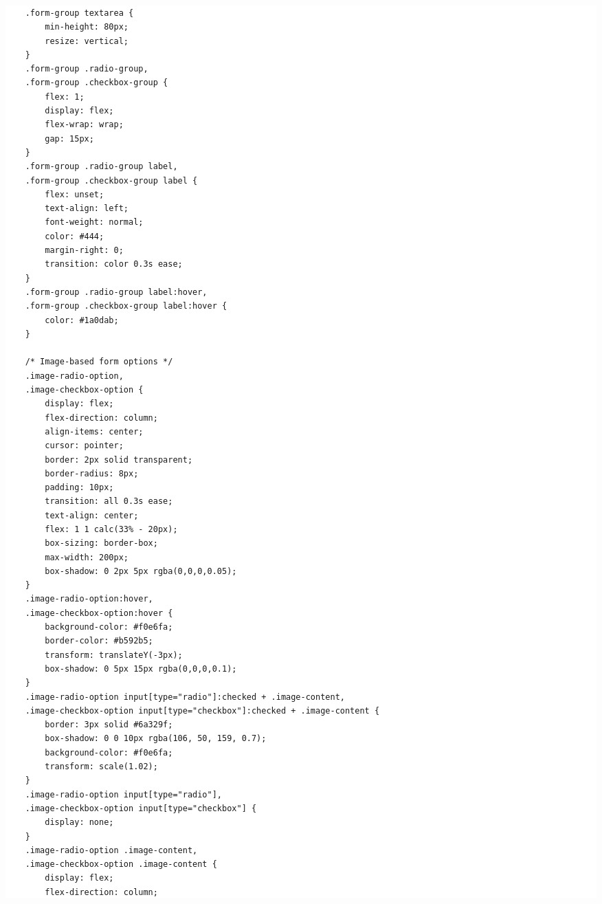         .form-group textarea {
            min-height: 80px;
            resize: vertical;
        }
        .form-group .radio-group,
        .form-group .checkbox-group {
            flex: 1;
            display: flex;
            flex-wrap: wrap;
            gap: 15px;
        }
        .form-group .radio-group label,
        .form-group .checkbox-group label {
            flex: unset;
            text-align: left;
            font-weight: normal;
            color: #444;
            margin-right: 0;
            transition: color 0.3s ease;
        }
        .form-group .radio-group label:hover,
        .form-group .checkbox-group label:hover {
            color: #1a0dab;
        }

        /* Image-based form options */
        .image-radio-option,
        .image-checkbox-option {
            display: flex;
            flex-direction: column;
            align-items: center;
            cursor: pointer;
            border: 2px solid transparent;
            border-radius: 8px;
            padding: 10px;
            transition: all 0.3s ease;
            text-align: center;
            flex: 1 1 calc(33% - 20px);
            box-sizing: border-box;
            max-width: 200px;
            box-shadow: 0 2px 5px rgba(0,0,0,0.05);
        }
        .image-radio-option:hover,
        .image-checkbox-option:hover {
            background-color: #f0e6fa;
            border-color: #b592b5;
            transform: translateY(-3px);
            box-shadow: 0 5px 15px rgba(0,0,0,0.1);
        }
        .image-radio-option input[type="radio"]:checked + .image-content,
        .image-checkbox-option input[type="checkbox"]:checked + .image-content {
            border: 3px solid #6a329f;
            box-shadow: 0 0 10px rgba(106, 50, 159, 0.7);
            background-color: #f0e6fa;
            transform: scale(1.02);
        }
        .image-radio-option input[type="radio"],
        .image-checkbox-option input[type="checkbox"] {
            display: none;
        }
        .image-radio-option .image-content,
        .image-checkbox-option .image-content {
            display: flex;
            flex-direction: column;